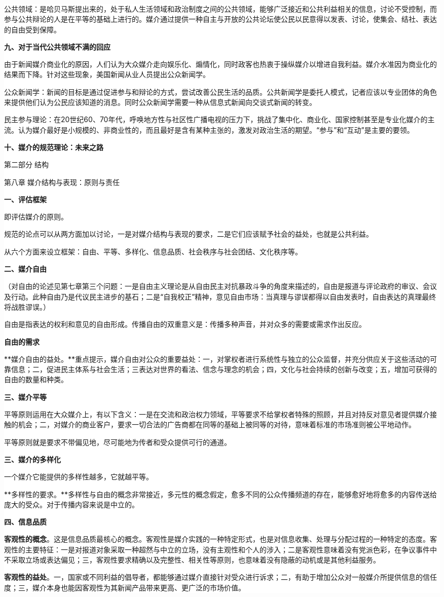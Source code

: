 公共领域：是哈贝马斯提出来的，处于私人生活领域和政治制度之间的公共领域，能够广泛接近和公共利益相关的信息，讨论不受控制，而参与公共辩论的人是在平等的基础上进行的。媒介通过提供一种自主与开放的公共论坛使公民以民意得以发表、讨论，使集会、结社、表达的自由受到保障。

**九、对于当代公共领域不满的回应**

由于新闻媒介商业化的原因，人们认为大众媒介走向娱乐化、煽情化，同时政客也热衷于操纵媒介以增进自我利益。媒介水准因为商业化的结果而下降。针对这些现象，美国新闻从业人员提出公众新闻学。

公众新闻学：新闻的目标是通过促进参与和辩论的方式，尝试改善公民生活的品质。公共新闻学是委托人模式，记者应该以专业团体的角色来提供他们认为公民应该知道的消息。同时公众新闻学需要一种从信息式新闻向交谈式新闻的转变。

民主参与理论：在20世纪60、70年代，呼唤地方性与社区性广播电视的压力下，挑战了集中化、商业化、国家控制甚至是专业化媒介的主流。认为媒介最好是小规模的、非商业性的，而且最好是含有某种主张的，激发对政治生活的期望。“参与”和“互动”是主要的要领。

**十、媒介的规范理论：未来之路**

 

 

 

 

第二部分  结构

第八章  媒介结构与表现：原则与责任

**一、评估框架**

即评估媒介的原则。

规范的论点可以从两方面加以讨论，一是对媒介结构与表现的要求，二是它们应该赋予社会的益处，也就是公共利益。

从六个方面来设立框架：自由、平等、多样化、信息品质、社会秩序与社会团结、文化秩序等。

**二、媒介自由**

（对自由的论述见第七章第三个问题：一是自由主义理论是从自由民主对抗暴政斗争的角度来描述的，自由是报道与评论政府的审议、会议及行动。此种自由乃是代议民主进步的基石；二是“自我校正”精神，意见自由市场：当真理与谬误都得以自由发表时，自由表达的真理最终将战胜谬误。）

自由是指表达的权利和意见的自由形成。传播自由的双重意义是：传播多种声音，并对众多的需要或需求作出反应。

**自由的需求**

**媒介自由的益处。**重点提示，媒介自由对公众的重要益处：一，对掌权者进行系统性与独立的公众监督，并充分供应关于这些活动的可靠信息；二，促进民主体系与社会生活；三表达对世界的看法、信念与理念的机会；四，文化与社会持续的创新与改变；五，增加可获得的自由的数量和种类。

**三、媒介平等**

平等原则运用在大众媒介上，有以下含义：一是在交流和政治权力领域，平等要求不给掌权者特殊的照顾，并且对持反对意见者提供媒介接触的机会；二，对媒介的商业客户，要求一切合法的广告商都在同等的基础上被同等的对待，意味着标准的市场准则被公平地动作。

平等原则就是要求不带偏见地，尽可能地为传者和受众提供可行的通道。

**三、媒介的多样化**

一个媒介它能提供的多样性越多，它就越平等。

**多样性的要求。**多样性与自由的概念非常接近，多元性的概念假定，愈多不同的公众传播频道的存在，能够愈好地将愈多的内容传送给庞大的受众。对于传播内容来说是中立的。

**四、信息品质**

​    **客观性的概念**。这是信息品质最核心的概念。客观性是媒介实践的一种特定形式，也是对信息收集、处理与分配过程的一种特定的态度。客观性的主要特征：一是对报道对象采取一种超然与中立的立场，没有主观性和个人的涉入；二是客观性意味着没有党派色彩，在争议事件中不采取立场或表达偏见；三，客观性要求精确以及完整性、相关性等原则，也意味着没有隐蔽的动机或是其他利益服务。

**客观性的益处**。一，国家或不同利益的倡导者，都能够通过媒介直接针对受众进行诉求；二，有助于增加公众对一般媒介所提供信息的信任度；三，媒介本身也能因客观性为其新闻产品带来更高、更广泛的市场价值。
